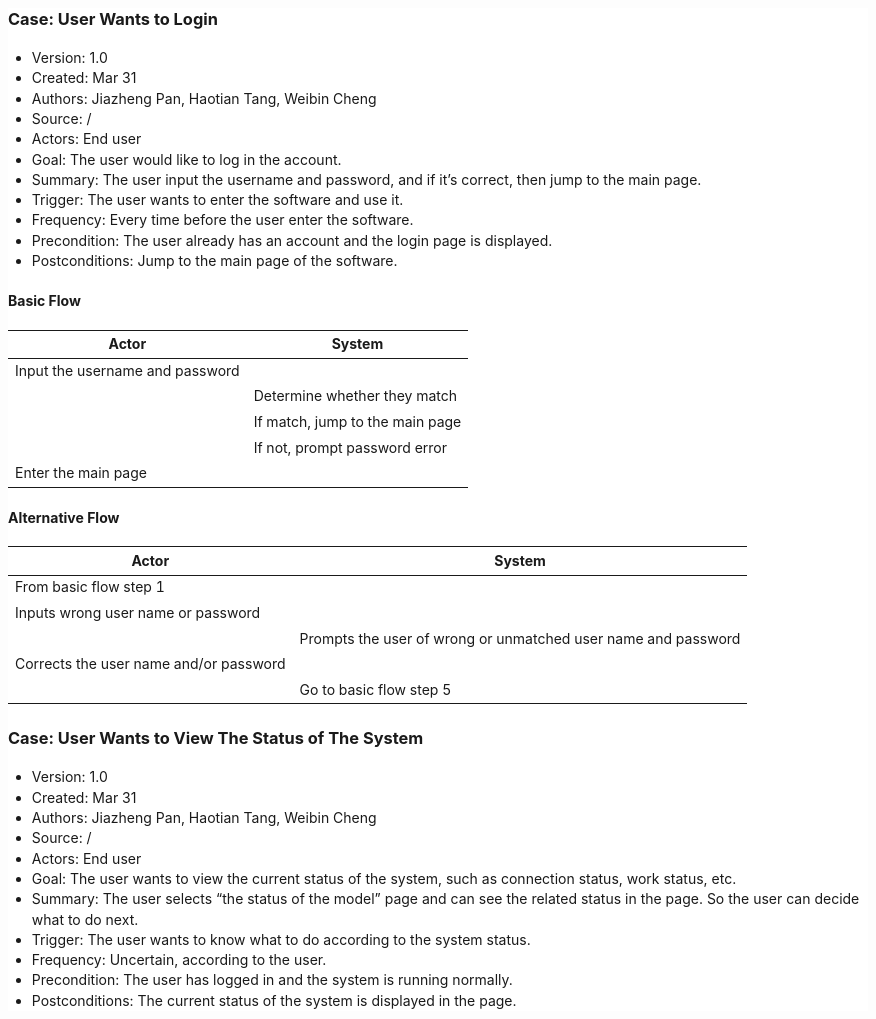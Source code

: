 
### Case: User Wants to Login


- Version: 1.0
- Created: Mar 31
- Authors: Jiazheng Pan, Haotian Tang, Weibin Cheng
- Source: /
- Actors: End user
- Goal: The user would like to log in the account.
- Summary: The user input the username and password, and if it’s correct, then jump to the main page.
- Trigger: The user wants to enter the software and use it.
- Frequency: Every time before the user enter the software.
- Precondition: The user already has an account and the login page is displayed.
- Postconditions: Jump to the main page of the software.

#### Basic Flow

| Actor | System |
| ----- | ------ |
| Input the username and password |  |
|  | Determine whether they match |
|  | If match, jump to the main page |
|  | If not, prompt password error |
| Enter the main page |  |

#### Alternative Flow

| Actor | System |
| ----- | ------ |
| From basic flow step 1 |  |
| Inputs wrong user name or password |  |
|  | Prompts the user of wrong or unmatched user name and password |
| Corrects the user name and/or password |  |
|  | Go to basic flow step 5 |

### Case: User Wants to View The Status of The System

- Version: 1.0
- Created: Mar 31
- Authors: Jiazheng Pan, Haotian Tang, Weibin Cheng
- Source: /
- Actors: End user
- Goal: The user wants to view the current status of the system, such as connection status, work status, etc.
- Summary: The user selects “the status of the model” page and can see the related status in the page. So the user can decide what to do next.
- Trigger: The user wants to know what to do according to the system status.
- Frequency: Uncertain, according to the user.
- Precondition: The user has logged in and the system is running normally.
- Postconditions: The current status of the system is displayed in the page.
